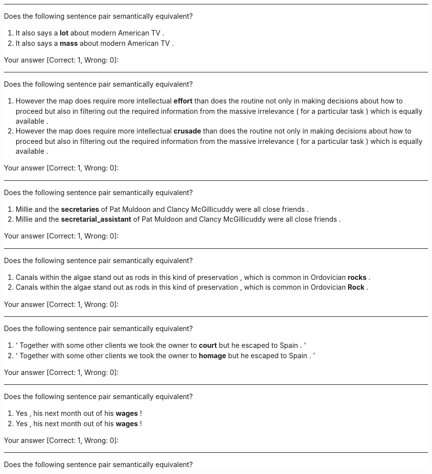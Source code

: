 ----------------
Does the following sentence pair semantically equivalent?

1. It also says a **lot** about modern American TV . 
2. It also says a **mass** about modern American TV .

Your answer [Correct: 1, Wrong: 0]: 

----------------
Does the following sentence pair semantically equivalent?

1. However the map does require more intellectual **effort** than does the routine not only in making decisions about how to proceed but also in filtering out the required information from the massive irrelevance ( for a particular task ) which is equally available . 
2. However the map does require more intellectual **crusade** than does the routine not only in making decisions about how to proceed but also in filtering out the required information from the massive irrelevance ( for a particular task ) which is equally available .

Your answer [Correct: 1, Wrong: 0]: 

----------------
Does the following sentence pair semantically equivalent?

1. Millie and the **secretaries** of Pat Muldoon and Clancy McGillicuddy were all close friends . 
2. Millie and the **secretarial_assistant** of Pat Muldoon and Clancy McGillicuddy were all close friends .

Your answer [Correct: 1, Wrong: 0]: 

----------------
Does the following sentence pair semantically equivalent?

1. Canals within the algae stand out as rods in this kind of preservation , which is common in Ordovician **rocks** . 
2. Canals within the algae stand out as rods in this kind of preservation , which is common in Ordovician **Rock** .

Your answer [Correct: 1, Wrong: 0]: 

----------------
Does the following sentence pair semantically equivalent?

1. ‘ Together with some other clients we took the owner to **court** but he escaped to Spain . ’ 
2. ‘ Together with some other clients we took the owner to **homage** but he escaped to Spain . ’

Your answer [Correct: 1, Wrong: 0]: 

----------------
Does the following sentence pair semantically equivalent?

1. Yes , his next month out of his **wages** ! 
2. Yes , his next month out of his **wages** !

Your answer [Correct: 1, Wrong: 0]: 

----------------
Does the following sentence pair semantically equivalent?
